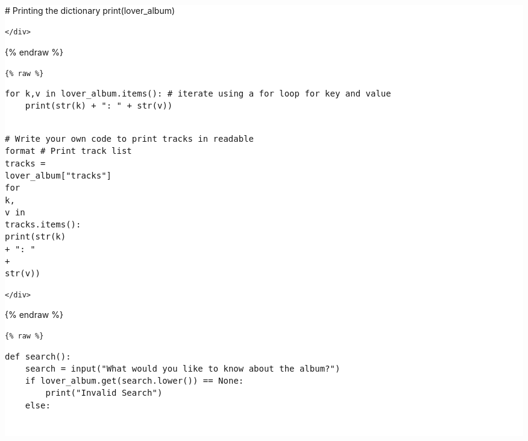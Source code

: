 <span class="c1"># Printing the dictionary</span>
<span class="nb">print</span><span class="p">(</span><span class="n">lover_album</span><span class="p">)</span>
</pre></div>

    </div>
</div>
</div>

</div>
    {% endraw %}

    {% raw %}
    
<div class="cell border-box-sizing code_cell rendered">
<div class="input">

<div class="inner_cell">
    <div class="input_area">
<div class=" highlight hl-ipython3"><pre><span></span><span class="k">for</span> <span class="n">k</span><span class="p">,</span><span class="n">v</span> <span class="ow">in</span> <span class="n">lover_album</span><span class="o">.</span><span class="n">items</span><span class="p">():</span> <span class="c1"># iterate using a for loop for key and value</span>
    <span class="nb">print</span><span class="p">(</span><span class="nb">str</span><span class="p">(</span><span class="n">k</span><span class="p">)</span> <span class="o">+</span> <span class="s2">&quot;: &quot;</span> <span class="o">+</span> <span class="nb">str</span><span class="p">(</span><span class="n">v</span><span class="p">))</span>

<span class="c1"># Write your own code to print tracks in readable format</span>
<span class="c1"># Print track list</span>
<span class="n">tracks</span> <span class="o">=</span> <span class="n">lover_album</span><span class="p">[</span><span class="s2">&quot;tracks&quot;</span><span class="p">]</span>
<span class="k">for</span> <span class="n">k</span><span class="p">,</span> <span class="n">v</span> <span class="ow">in</span> <span class="n">tracks</span><span class="o">.</span><span class="n">items</span><span class="p">():</span>
    <span class="nb">print</span><span class="p">(</span><span class="nb">str</span><span class="p">(</span><span class="n">k</span><span class="p">)</span> <span class="o">+</span> <span class="s2">&quot;: &quot;</span> <span class="o">+</span> <span class="nb">str</span><span class="p">(</span><span class="n">v</span><span class="p">))</span>
</pre></div>

    </div>
</div>
</div>

</div>
    {% endraw %}

    {% raw %}
    
<div class="cell border-box-sizing code_cell rendered">
<div class="input">

<div class="inner_cell">
    <div class="input_area">
<div class=" highlight hl-ipython3"><pre><span></span><span class="k">def</span> <span class="nf">search</span><span class="p">():</span>
    <span class="n">search</span> <span class="o">=</span> <span class="nb">input</span><span class="p">(</span><span class="s2">&quot;What would you like to know about the album?&quot;</span><span class="p">)</span>
    <span class="k">if</span> <span class="n">lover_album</span><span class="o">.</span><span class="n">get</span><span class="p">(</span><span class="n">search</span><span class="o">.</span><span class="n">lower</span><span class="p">())</span> <span class="o">==</span> <span class="kc">None</span><span class="p">:</span>
        <span class="nb">print</span><span class="p">(</span><span class="s2">&quot;Invalid Search&quot;</span><span class="p">)</span>
    <span class="k">else</span><span class="p">:</span>